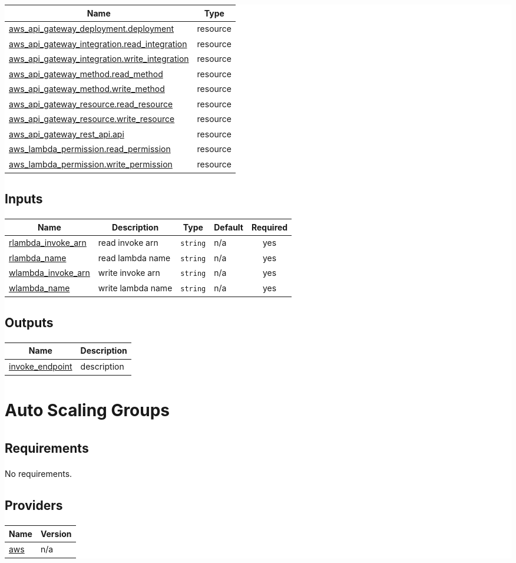 | Name | Type |
|------|------|
| [aws_api_gateway_deployment.deployment](https://registry.terraform.io/providers/hashicorp/aws/latest/docs/resources/api_gateway_deployment) | resource |
| [aws_api_gateway_integration.read_integration](https://registry.terraform.io/providers/hashicorp/aws/latest/docs/resources/api_gateway_integration) | resource |
| [aws_api_gateway_integration.write_integration](https://registry.terraform.io/providers/hashicorp/aws/latest/docs/resources/api_gateway_integration) | resource |
| [aws_api_gateway_method.read_method](https://registry.terraform.io/providers/hashicorp/aws/latest/docs/resources/api_gateway_method) | resource |
| [aws_api_gateway_method.write_method](https://registry.terraform.io/providers/hashicorp/aws/latest/docs/resources/api_gateway_method) | resource |
| [aws_api_gateway_resource.read_resource](https://registry.terraform.io/providers/hashicorp/aws/latest/docs/resources/api_gateway_resource) | resource |
| [aws_api_gateway_resource.write_resource](https://registry.terraform.io/providers/hashicorp/aws/latest/docs/resources/api_gateway_resource) | resource |
| [aws_api_gateway_rest_api.api](https://registry.terraform.io/providers/hashicorp/aws/latest/docs/resources/api_gateway_rest_api) | resource |
| [aws_lambda_permission.read_permission](https://registry.terraform.io/providers/hashicorp/aws/latest/docs/resources/lambda_permission) | resource |
| [aws_lambda_permission.write_permission](https://registry.terraform.io/providers/hashicorp/aws/latest/docs/resources/lambda_permission) | resource |

## Inputs

| Name | Description | Type | Default | Required |
|------|-------------|------|---------|:--------:|
| <a name="input_rlambda_invoke_arn"></a> [rlambda\_invoke\_arn](#input\_rlambda\_invoke\_arn) | read invoke arn | `string` | n/a | yes |
| <a name="input_rlambda_name"></a> [rlambda\_name](#input\_rlambda\_name) | read lambda name | `string` | n/a | yes |
| <a name="input_wlambda_invoke_arn"></a> [wlambda\_invoke\_arn](#input\_wlambda\_invoke\_arn) | write invoke arn | `string` | n/a | yes |
| <a name="input_wlambda_name"></a> [wlambda\_name](#input\_wlambda\_name) | write lambda name | `string` | n/a | yes |

## Outputs

| Name | Description |
|------|-------------|
| <a name="output_invoke_endpoint"></a> [invoke\_endpoint](#output\_invoke\_endpoint) | description |


# Auto Scaling Groups


## Requirements

No requirements.

## Providers

| Name | Version |
|------|---------|
| <a name="provider_aws"></a> [aws](#provider\_aws) | n/a |

